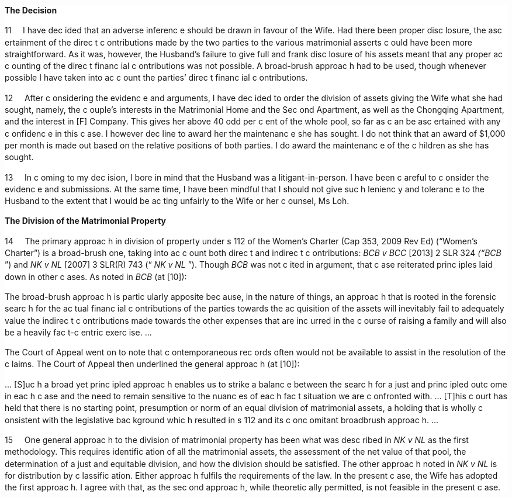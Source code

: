 **The Decision** 

11     I have dec ided that an adverse inferenc e should be drawn in favour of the Wife. Had there been proper disc losure, the asc ertainment of the direc t c ontributions made by the two parties to the various matrimonial asserts c ould have been more straightforward. As it was, however, the Husband’s failure to give full and frank disc losure of his assets meant that any proper ac c ounting of the direc t financ ial c ontributions was not possible. A broad-brush approac h had to be used, though whenever possible I have taken into ac c ount the parties’ direc t financ ial c ontributions. 

12     After c onsidering the evidenc e and arguments, I have dec ided to order the division of assets giving the Wife what she had sought, namely, the c ouple’s interests in the Matrimonial Home and the Sec ond Apartment, as well as the Chongqing Apartment, and the interest in [F] Company. This gives her above 40 odd per c ent of the whole pool, so far as c an be asc ertained with any c onfidenc e in this c ase. I however dec line to award her the maintenanc e she has sought. I do not think that an award of $1,000 per month is made out based on the relative positions of both parties. I do award the maintenanc e of the c hildren as she has sought. 

13     In c oming to my dec ision, I bore in mind that the Husband was a litigant-in-person. I have been c areful to c onsider the evidenc e and submissions. At the same time, I have been mindful that I should not give suc h lenienc y and toleranc e to the Husband to the extent that I would be ac ting unfairly to the Wife or her c ounsel, Ms Loh. 

**The Division of the Matrimonial Property** 

14     The primary approac h in division of property under s 112 of the Women’s Charter (Cap 353, 2009 Rev Ed) (“Women’s Charter”) is a broad-brush one, taking into ac c ount both direc t and indirec t c ontributions: _BCB v BCC_ [2013] 2 SLR 324 _(“BCB_ ”) and _NK v NL_ [2007] 3 SLR(R) 743 (“ _NK v NL_ ”). Though _BCB_ was not c ited in argument, that c ase reiterated princ iples laid down in other c ases. As noted in _BCB_ (at [10]): 

 The broad-brush approac h is partic ularly apposite bec ause, in the nature of things, an approac h that is rooted in the forensic searc h for the ac tual financ ial c ontributions of the parties towards the ac quisition of the assets will inevitably fail to adequately value the indirec t c ontributions made towards the other expenses that are inc urred in the c ourse of raising a family and will also be a heavily fac t-c entric exerc ise. ... 

The Court of Appeal went on to note that c ontemporaneous rec ords often would not be available to assist in the resolution of the c laims. The Court of Appeal then underlined the general approac h (at [10]): 

 ... [S]uc h a broad yet princ ipled approac h enables us to strike a balanc e between the searc h for a just and princ ipled outc ome in eac h c ase and the need to remain sensitive to the nuanc es of eac h fac t situation we are c onfronted with. ... [T]his c ourt has held that there is no starting point, presumption or norm of an equal division of matrimonial assets, a holding that is wholly c onsistent with the legislative bac kground whic h resulted in s 112 and its c onc omitant broadbrush approac h. ... 


15     One general approac h to the division of matrimonial property has been what was desc ribed in _NK v NL_ as the first methodology. This requires identific ation of all the matrimonial assets, the assessment of the net value of that pool, the determination of a just and equitable division, and how the division should be satisfied. The other approac h noted in _NK v NL_ is for distribution by c lassific ation. Either approac h fulfils the requirements of the law. In the present c ase, the Wife has adopted the first approac h. I agree with that, as the sec ond approac h, while theoretic ally permitted, is not feasible in the present c ase. 
